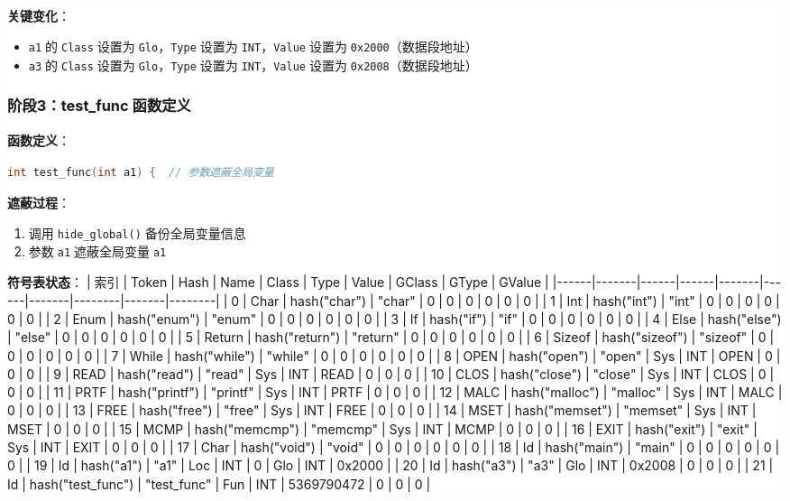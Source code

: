 **关键变化**：
- `a1` 的 `Class` 设置为 `Glo`，`Type` 设置为 `INT`，`Value` 设置为 `0x2000`（数据段地址）
- `a3` 的 `Class` 设置为 `Glo`，`Type` 设置为 `INT`，`Value` 设置为 `0x2008`（数据段地址）

### 阶段3：test_func 函数定义

**函数定义**：
```c
int test_func(int a1) {  // 参数遮蔽全局变量
```

**遮蔽过程**：
1. 调用 `hide_global()` 备份全局变量信息
2. 参数 `a1` 遮蔽全局变量 `a1`

**符号表状态**：
| 索引 | Token | Hash | Name | Class | Type | Value | GClass | GType | GValue |
|------|-------|------|------|-------|------|-------|--------|-------|--------|
| 0 | Char | hash("char") | "char" | 0 | 0 | 0 | 0 | 0 | 0 |
| 1 | Int | hash("int") | "int" | 0 | 0 | 0 | 0 | 0 | 0 |
| 2 | Enum | hash("enum") | "enum" | 0 | 0 | 0 | 0 | 0 | 0 |
| 3 | If | hash("if") | "if" | 0 | 0 | 0 | 0 | 0 | 0 |
| 4 | Else | hash("else") | "else" | 0 | 0 | 0 | 0 | 0 | 0 |
| 5 | Return | hash("return") | "return" | 0 | 0 | 0 | 0 | 0 | 0 |
| 6 | Sizeof | hash("sizeof") | "sizeof" | 0 | 0 | 0 | 0 | 0 | 0 |
| 7 | While | hash("while") | "while" | 0 | 0 | 0 | 0 | 0 | 0 |
| 8 | OPEN | hash("open") | "open" | Sys | INT | OPEN | 0 | 0 | 0 |
| 9 | READ | hash("read") | "read" | Sys | INT | READ | 0 | 0 | 0 |
| 10 | CLOS | hash("close") | "close" | Sys | INT | CLOS | 0 | 0 | 0 |
| 11 | PRTF | hash("printf") | "printf" | Sys | INT | PRTF | 0 | 0 | 0 |
| 12 | MALC | hash("malloc") | "malloc" | Sys | INT | MALC | 0 | 0 | 0 |
| 13 | FREE | hash("free") | "free" | Sys | INT | FREE | 0 | 0 | 0 |
| 14 | MSET | hash("memset") | "memset" | Sys | INT | MSET | 0 | 0 | 0 |
| 15 | MCMP | hash("memcmp") | "memcmp" | Sys | INT | MCMP | 0 | 0 | 0 |
| 16 | EXIT | hash("exit") | "exit" | Sys | INT | EXIT | 0 | 0 | 0 |
| 17 | Char | hash("void") | "void" | 0 | 0 | 0 | 0 | 0 | 0 |
| 18 | Id | hash("main") | "main" | 0 | 0 | 0 | 0 | 0 | 0 |
| 19 | Id | hash("a1") | "a1" | Loc | INT | 0 | Glo | INT | 0x2000 |
| 20 | Id | hash("a3") | "a3" | Glo | INT | 0x2008 | 0 | 0 | 0 |
| 21 | Id | hash("test_func") | "test_func" | Fun | INT | 5369790472 | 0 | 0 | 0 |

